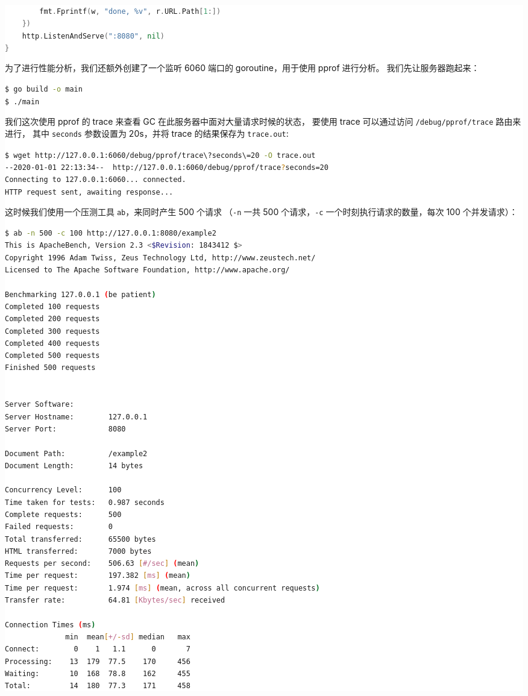 ```go
		fmt.Fprintf(w, "done, %v", r.URL.Path[1:])
	})
	http.ListenAndServe(":8080", nil)
}
```

为了进行性能分析，我们还额外创建了一个监听 6060 端口的 goroutine，用于使用 pprof 进行分析。
我们先让服务器跑起来：

```bash
$ go build -o main
$ ./main
```

我们这次使用 pprof 的 trace 来查看 GC 在此服务器中面对大量请求时候的状态，
要使用 trace 可以通过访问 `/debug/pprof/trace` 路由来进行，
其中 `seconds` 参数设置为 20s，并将 trace 的结果保存为 `trace.out`:

```bash
$ wget http://127.0.0.1:6060/debug/pprof/trace\?seconds\=20 -O trace.out
--2020-01-01 22:13:34--  http://127.0.0.1:6060/debug/pprof/trace?seconds=20
Connecting to 127.0.0.1:6060... connected.
HTTP request sent, awaiting response...
```

这时候我们使用一个压测工具 `ab`，来同时产生 500 个请求
（`-n` 一共 500 个请求，`-c` 一个时刻执行请求的数量，每次 100 个并发请求）：

```bash
$ ab -n 500 -c 100 http://127.0.0.1:8080/example2
This is ApacheBench, Version 2.3 <$Revision: 1843412 $>
Copyright 1996 Adam Twiss, Zeus Technology Ltd, http://www.zeustech.net/
Licensed to The Apache Software Foundation, http://www.apache.org/

Benchmarking 127.0.0.1 (be patient)
Completed 100 requests
Completed 200 requests
Completed 300 requests
Completed 400 requests
Completed 500 requests
Finished 500 requests


Server Software:        
Server Hostname:        127.0.0.1
Server Port:            8080

Document Path:          /example2
Document Length:        14 bytes

Concurrency Level:      100
Time taken for tests:   0.987 seconds
Complete requests:      500
Failed requests:        0
Total transferred:      65500 bytes
HTML transferred:       7000 bytes
Requests per second:    506.63 [#/sec] (mean)
Time per request:       197.382 [ms] (mean)
Time per request:       1.974 [ms] (mean, across all concurrent requests)
Transfer rate:          64.81 [Kbytes/sec] received

Connection Times (ms)
              min  mean[+/-sd] median   max
Connect:        0    1   1.1      0       7
Processing:    13  179  77.5    170     456
Waiting:       10  168  78.8    162     455
Total:         14  180  77.3    171     458
```